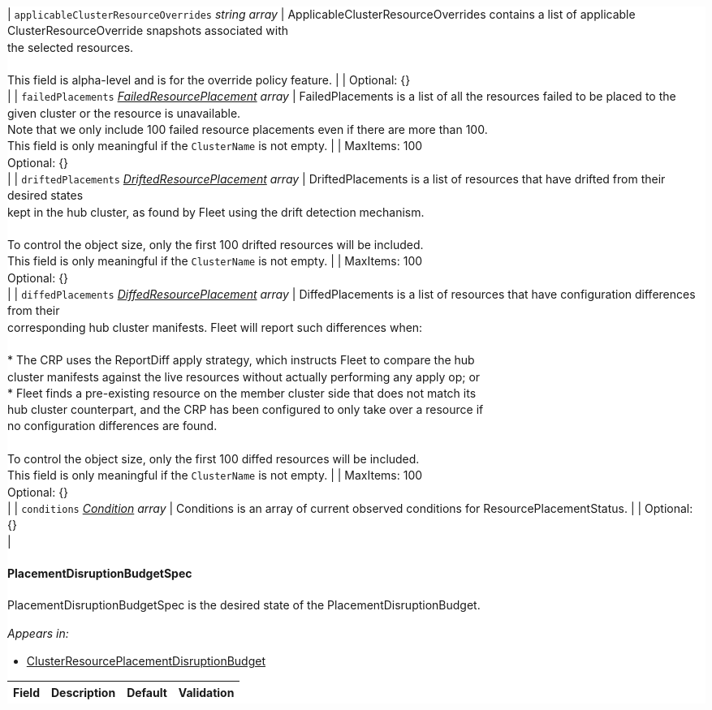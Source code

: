 | `applicableClusterResourceOverrides` _string array_ | ApplicableClusterResourceOverrides contains a list of applicable ClusterResourceOverride snapshots associated with<br />the selected resources.<br /><br />This field is alpha-level and is for the override policy feature.                                                                                                                                                                                                                                                                                                                                                                                                                                                                                                                                                                 |  | Optional: \{\} <br /> |
| `failedPlacements` _[FailedResourcePlacement](#failedresourceplacement) array_ | FailedPlacements is a list of all the resources failed to be placed to the given cluster or the resource is unavailable.<br />Note that we only include 100 failed resource placements even if there are more than 100.<br />This field is only meaningful if the `ClusterName` is not empty.                                                                                                                                                                                                                                                                                                                                                                                                                                                                                                |  | MaxItems: 100 <br />Optional: \{\} <br /> |
| `driftedPlacements` _[DriftedResourcePlacement](#driftedresourceplacement) array_ | DriftedPlacements is a list of resources that have drifted from their desired states<br />kept in the hub cluster, as found by Fleet using the drift detection mechanism.<br /><br />To control the object size, only the first 100 drifted resources will be included.<br />This field is only meaningful if the `ClusterName` is not empty.                                                                                                                                                                                                                                                                                                                                                                                                                                                |  | MaxItems: 100 <br />Optional: \{\} <br /> |
| `diffedPlacements` _[DiffedResourcePlacement](#diffedresourceplacement) array_ | DiffedPlacements is a list of resources that have configuration differences from their<br />corresponding hub cluster manifests. Fleet will report such differences when:<br /><br />* The CRP uses the ReportDiff apply strategy, which instructs Fleet to compare the hub<br />  cluster manifests against the live resources without actually performing any apply op; or<br />* Fleet finds a pre-existing resource on the member cluster side that does not match its<br />  hub cluster counterpart, and the CRP has been configured to only take over a resource if<br />  no configuration differences are found.<br /><br />To control the object size, only the first 100 diffed resources will be included.<br />This field is only meaningful if the `ClusterName` is not empty. |  | MaxItems: 100 <br />Optional: \{\} <br /> |
| `conditions` _[Condition](https://kubernetes.io/docs/reference/generated/kubernetes-api/v1.31/#condition-v1-meta) array_ | Conditions is an array of current observed conditions for ResourcePlacementStatus.                                                                                                                                                                                                                                                                                                                                                                                                                                                                                                                                                                                                                                                                                                           |  | Optional: \{\} <br /> |



#### PlacementDisruptionBudgetSpec



PlacementDisruptionBudgetSpec is the desired state of the PlacementDisruptionBudget.



_Appears in:_
- [ClusterResourcePlacementDisruptionBudget](#clusterresourceplacementdisruptionbudget)

| Field | Description | Default | Validation |
| --- | --- | --- | --- |
